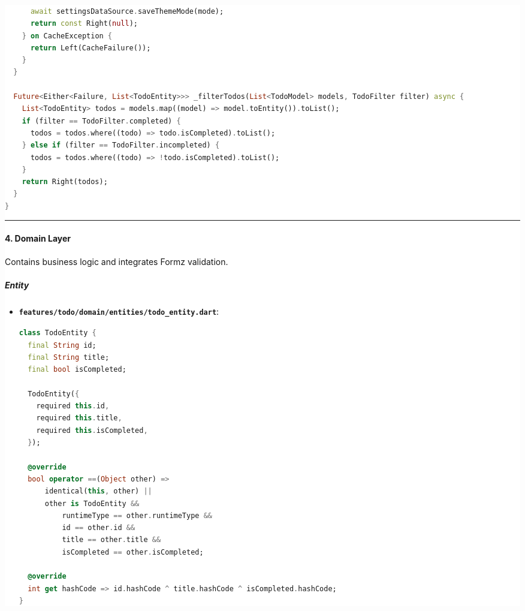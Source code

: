   ```dart
        await settingsDataSource.saveThemeMode(mode);
        return const Right(null);
      } on CacheException {
        return Left(CacheFailure());
      }
    }

    Future<Either<Failure, List<TodoEntity>>> _filterTodos(List<TodoModel> models, TodoFilter filter) async {
      List<TodoEntity> todos = models.map((model) => model.toEntity()).toList();
      if (filter == TodoFilter.completed) {
        todos = todos.where((todo) => todo.isCompleted).toList();
      } else if (filter == TodoFilter.incompleted) {
        todos = todos.where((todo) => !todo.isCompleted).toList();
      }
      return Right(todos);
    }
  }
  ```

---

#### **4. Domain Layer**

Contains business logic and integrates Formz validation.

##### **Entity**
- **`features/todo/domain/entities/todo_entity.dart`**:
  ```dart
  class TodoEntity {
    final String id;
    final String title;
    final bool isCompleted;

    TodoEntity({
      required this.id,
      required this.title,
      required this.isCompleted,
    });

    @override
    bool operator ==(Object other) =>
        identical(this, other) ||
        other is TodoEntity &&
            runtimeType == other.runtimeType &&
            id == other.id &&
            title == other.title &&
            isCompleted == other.isCompleted;

    @override
    int get hashCode => id.hashCode ^ title.hashCode ^ isCompleted.hashCode;
  }
  ```
